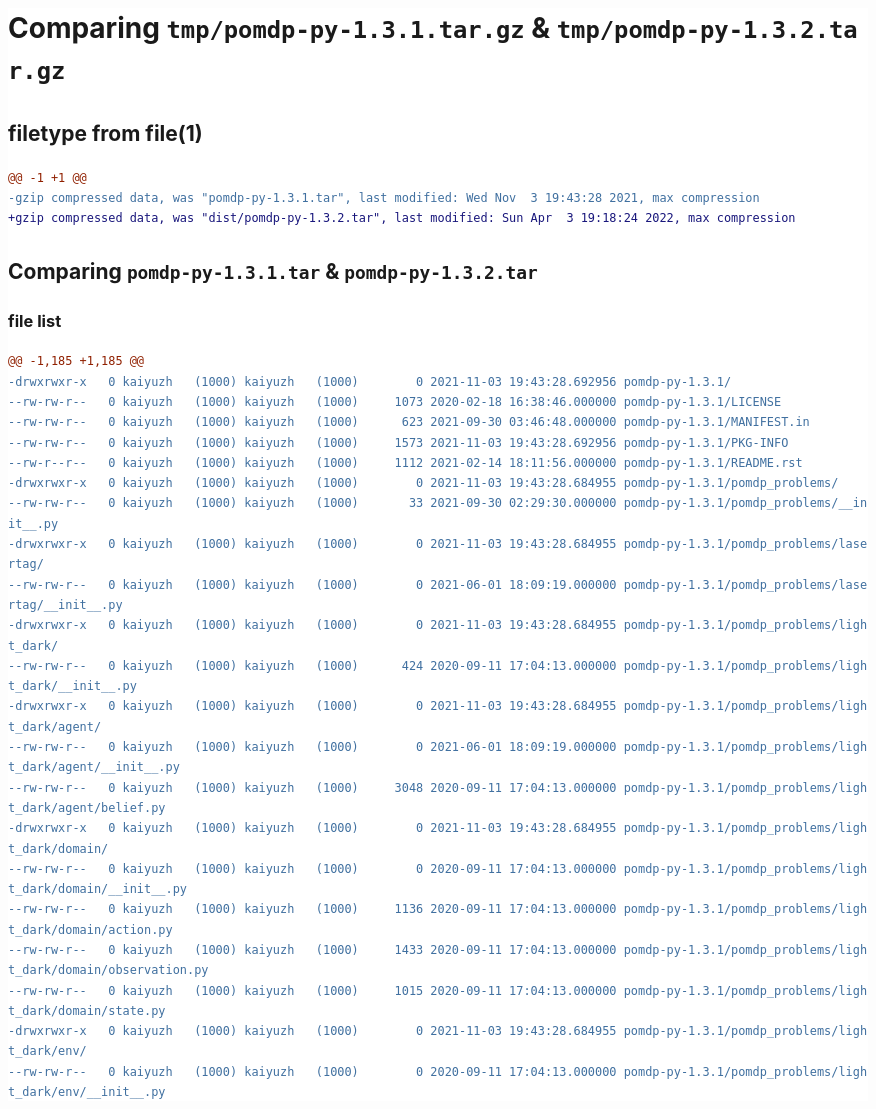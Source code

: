# Comparing `tmp/pomdp-py-1.3.1.tar.gz` & `tmp/pomdp-py-1.3.2.tar.gz`

## filetype from file(1)

```diff
@@ -1 +1 @@
-gzip compressed data, was "pomdp-py-1.3.1.tar", last modified: Wed Nov  3 19:43:28 2021, max compression
+gzip compressed data, was "dist/pomdp-py-1.3.2.tar", last modified: Sun Apr  3 19:18:24 2022, max compression
```

## Comparing `pomdp-py-1.3.1.tar` & `pomdp-py-1.3.2.tar`

### file list

```diff
@@ -1,185 +1,185 @@
-drwxrwxr-x   0 kaiyuzh   (1000) kaiyuzh   (1000)        0 2021-11-03 19:43:28.692956 pomdp-py-1.3.1/
--rw-rw-r--   0 kaiyuzh   (1000) kaiyuzh   (1000)     1073 2020-02-18 16:38:46.000000 pomdp-py-1.3.1/LICENSE
--rw-rw-r--   0 kaiyuzh   (1000) kaiyuzh   (1000)      623 2021-09-30 03:46:48.000000 pomdp-py-1.3.1/MANIFEST.in
--rw-rw-r--   0 kaiyuzh   (1000) kaiyuzh   (1000)     1573 2021-11-03 19:43:28.692956 pomdp-py-1.3.1/PKG-INFO
--rw-r--r--   0 kaiyuzh   (1000) kaiyuzh   (1000)     1112 2021-02-14 18:11:56.000000 pomdp-py-1.3.1/README.rst
-drwxrwxr-x   0 kaiyuzh   (1000) kaiyuzh   (1000)        0 2021-11-03 19:43:28.684955 pomdp-py-1.3.1/pomdp_problems/
--rw-rw-r--   0 kaiyuzh   (1000) kaiyuzh   (1000)       33 2021-09-30 02:29:30.000000 pomdp-py-1.3.1/pomdp_problems/__init__.py
-drwxrwxr-x   0 kaiyuzh   (1000) kaiyuzh   (1000)        0 2021-11-03 19:43:28.684955 pomdp-py-1.3.1/pomdp_problems/lasertag/
--rw-rw-r--   0 kaiyuzh   (1000) kaiyuzh   (1000)        0 2021-06-01 18:09:19.000000 pomdp-py-1.3.1/pomdp_problems/lasertag/__init__.py
-drwxrwxr-x   0 kaiyuzh   (1000) kaiyuzh   (1000)        0 2021-11-03 19:43:28.684955 pomdp-py-1.3.1/pomdp_problems/light_dark/
--rw-rw-r--   0 kaiyuzh   (1000) kaiyuzh   (1000)      424 2020-09-11 17:04:13.000000 pomdp-py-1.3.1/pomdp_problems/light_dark/__init__.py
-drwxrwxr-x   0 kaiyuzh   (1000) kaiyuzh   (1000)        0 2021-11-03 19:43:28.684955 pomdp-py-1.3.1/pomdp_problems/light_dark/agent/
--rw-rw-r--   0 kaiyuzh   (1000) kaiyuzh   (1000)        0 2021-06-01 18:09:19.000000 pomdp-py-1.3.1/pomdp_problems/light_dark/agent/__init__.py
--rw-rw-r--   0 kaiyuzh   (1000) kaiyuzh   (1000)     3048 2020-09-11 17:04:13.000000 pomdp-py-1.3.1/pomdp_problems/light_dark/agent/belief.py
-drwxrwxr-x   0 kaiyuzh   (1000) kaiyuzh   (1000)        0 2021-11-03 19:43:28.684955 pomdp-py-1.3.1/pomdp_problems/light_dark/domain/
--rw-rw-r--   0 kaiyuzh   (1000) kaiyuzh   (1000)        0 2020-09-11 17:04:13.000000 pomdp-py-1.3.1/pomdp_problems/light_dark/domain/__init__.py
--rw-rw-r--   0 kaiyuzh   (1000) kaiyuzh   (1000)     1136 2020-09-11 17:04:13.000000 pomdp-py-1.3.1/pomdp_problems/light_dark/domain/action.py
--rw-rw-r--   0 kaiyuzh   (1000) kaiyuzh   (1000)     1433 2020-09-11 17:04:13.000000 pomdp-py-1.3.1/pomdp_problems/light_dark/domain/observation.py
--rw-rw-r--   0 kaiyuzh   (1000) kaiyuzh   (1000)     1015 2020-09-11 17:04:13.000000 pomdp-py-1.3.1/pomdp_problems/light_dark/domain/state.py
-drwxrwxr-x   0 kaiyuzh   (1000) kaiyuzh   (1000)        0 2021-11-03 19:43:28.684955 pomdp-py-1.3.1/pomdp_problems/light_dark/env/
--rw-rw-r--   0 kaiyuzh   (1000) kaiyuzh   (1000)        0 2020-09-11 17:04:13.000000 pomdp-py-1.3.1/pomdp_problems/light_dark/env/__init__.py
```
